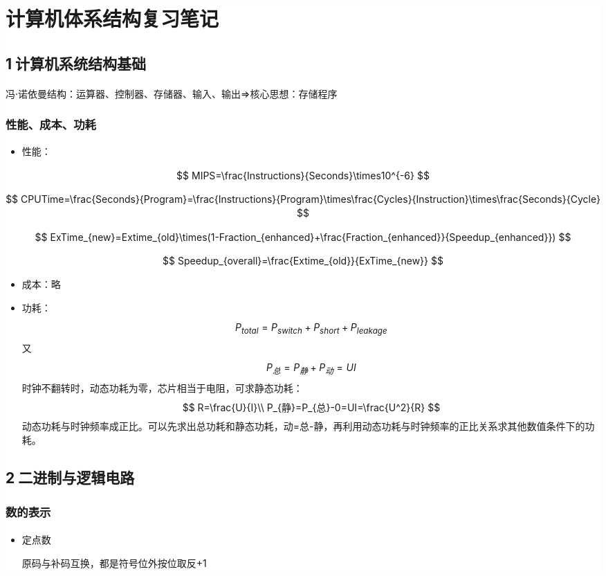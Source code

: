 # 计算机体系结构复习笔记

## 1 计算机系统结构基础

冯·诺依曼结构：运算器、控制器、存储器、输入、输出=>核心思想：存储程序

### 性能、成本、功耗

- 性能：

$$
MIPS=\frac{Instructions}{Seconds}\times10^{-6}
$$

$$
CPUTime=\frac{Seconds}{Program}=\frac{Instructions}{Program}\times\frac{Cycles}{Instruction}\times\frac{Seconds}{Cycle}
$$

$$
ExTime_{new}=Extime_{old}\times(1-Fraction_{enhanced}+\frac{Fraction_{enhanced}}{Speedup_{enhanced}})
$$

$$
Speedup_{overall}=\frac{Extime_{old}}{ExTime_{new}}
$$

- 成本：略

- 功耗：
  $$
  P_{total}=P_{switch}+P_{short}+P_{leakage}
  $$
  又
  $$
  P_{总}=P_{静}+P_{动}=UI
  $$
  时钟不翻转时，动态功耗为零，芯片相当于电阻，可求静态功耗：
  $$
  R=\frac{U}{I}\\
  P_{静}=P_{总}-0=UI=\frac{U^2}{R}
  $$
  动态功耗与时钟频率成正比。可以先求出总功耗和静态功耗，动=总-静，再利用动态功耗与时钟频率的正比关系求其他数值条件下的功耗。

## 2 二进制与逻辑电路

### 数的表示

- 定点数

  原码与补码互换，都是符号位外按位取反+1

